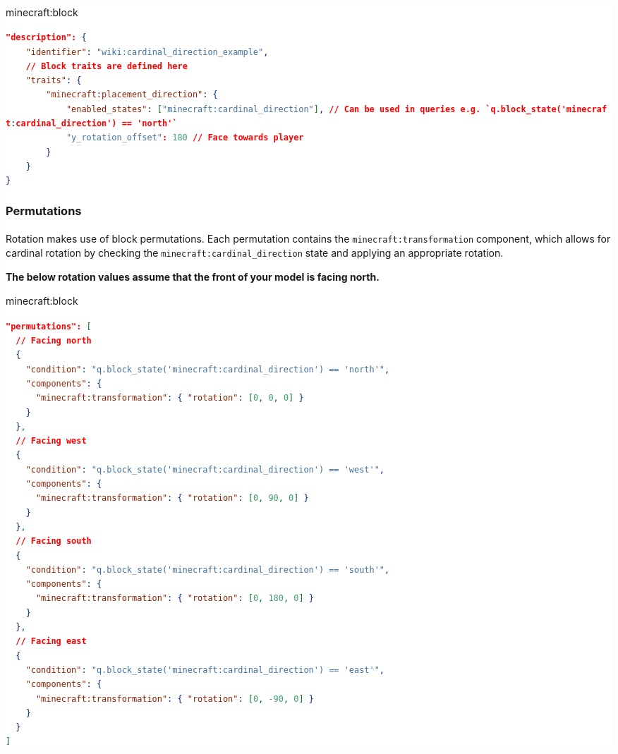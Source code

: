 <CodeHeader>minecraft:block</CodeHeader>

```json
"description": {
    "identifier": "wiki:cardinal_direction_example",
    // Block traits are defined here
    "traits": {
        "minecraft:placement_direction": {
            "enabled_states": ["minecraft:cardinal_direction"], // Can be used in queries e.g. `q.block_state('minecraft:cardinal_direction') == 'north'`
            "y_rotation_offset": 180 // Face towards player
        }
    }
}
```

### Permutations

Rotation makes use of block permutations. Each permutation contains the `minecraft:transformation` component, which allows for cardinal rotation by checking the `minecraft:cardinal_direction` state and applying an appropriate rotation.

**The below rotation values assume that the front of your model is facing north.**

<CodeHeader>minecraft:block</CodeHeader>

```json
"permutations": [
  // Facing north
  {
    "condition": "q.block_state('minecraft:cardinal_direction') == 'north'",
    "components": {
      "minecraft:transformation": { "rotation": [0, 0, 0] }
    }
  },
  // Facing west
  {
    "condition": "q.block_state('minecraft:cardinal_direction') == 'west'",
    "components": {
      "minecraft:transformation": { "rotation": [0, 90, 0] }
    }
  },
  // Facing south
  {
    "condition": "q.block_state('minecraft:cardinal_direction') == 'south'",
    "components": {
      "minecraft:transformation": { "rotation": [0, 180, 0] }
    }
  },
  // Facing east
  {
    "condition": "q.block_state('minecraft:cardinal_direction') == 'east'",
    "components": {
      "minecraft:transformation": { "rotation": [0, -90, 0] }
    }
  }
]
```
